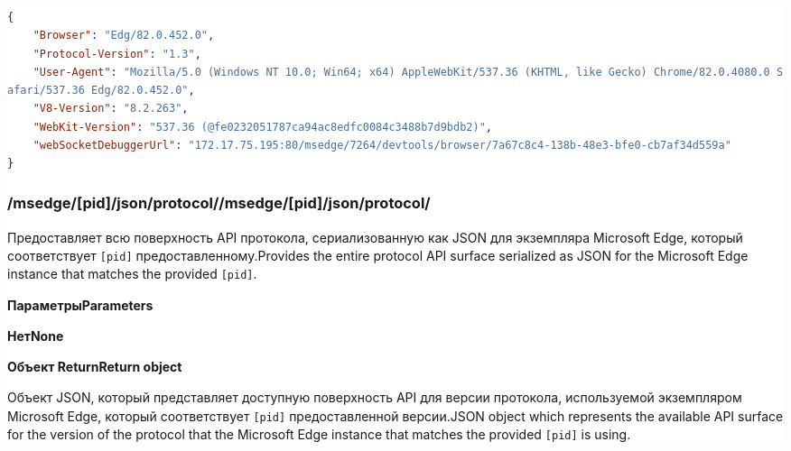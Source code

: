 ```json
{
    "Browser": "Edg/82.0.452.0",
    "Protocol-Version": "1.3",
    "User-Agent": "Mozilla/5.0 (Windows NT 10.0; Win64; x64) AppleWebKit/537.36 (KHTML, like Gecko) Chrome/82.0.4080.0 Safari/537.36 Edg/82.0.452.0",
    "V8-Version": "8.2.263",
    "WebKit-Version": "537.36 (@fe0232051787ca94ac8edfc0084c3488b7d9bdb2)",
    "webSocketDebuggerUrl": "172.17.75.195:80/msedge/7264/devtools/browser/7a67c8c4-138b-48e3-bfe0-cb7af34d559a"
}
```  

### <span data-ttu-id="f0e0e-162">/msedge/[pid]/json/protocol/</span><span class="sxs-lookup"><span data-stu-id="f0e0e-162">/msedge/[pid]/json/protocol/</span></span>  

<span data-ttu-id="f0e0e-163">Предоставляет всю поверхность API протокола, сериализованную как JSON для экземпляра Microsoft Edge, который соответствует `[pid]` предоставленному.</span><span class="sxs-lookup"><span data-stu-id="f0e0e-163">Provides the entire protocol API surface serialized as JSON for the Microsoft Edge instance that matches the provided `[pid]`.</span></span>  

**<span data-ttu-id="f0e0e-164">Параметры</span><span class="sxs-lookup"><span data-stu-id="f0e0e-164">Parameters</span></span>**  

**<span data-ttu-id="f0e0e-165">Нет</span><span class="sxs-lookup"><span data-stu-id="f0e0e-165">None</span></span>**  

**<span data-ttu-id="f0e0e-166">Объект Return</span><span class="sxs-lookup"><span data-stu-id="f0e0e-166">Return object</span></span>**  

<span data-ttu-id="f0e0e-167">Объект JSON, который представляет доступную поверхность API для версии протокола, используемой экземпляром Microsoft Edge, который соответствует `[pid]` предоставленной версии.</span><span class="sxs-lookup"><span data-stu-id="f0e0e-167">JSON object which represents the available API surface for the version of the protocol that the Microsoft Edge instance that matches the provided `[pid]` is using.</span></span>  
